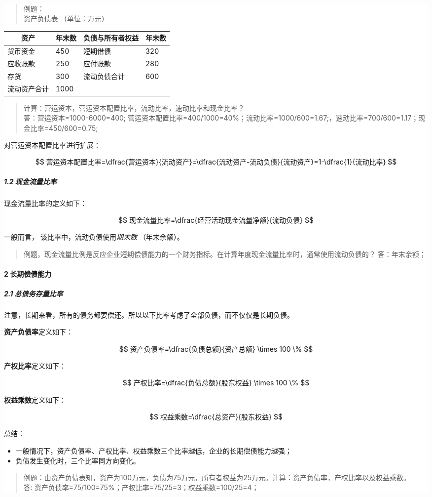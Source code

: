 > 例题：     
> 资产负债表 （单位：万元）    

|资产|年末数|负债与所有者权益|年末数|
|--|--|--|--|
|货币资金|450|短期借债|320|
|应收账款|250|应付账款|280|
|存货|300|流动负债合计|600|
|流动资产合计|1000|||   

> 计算：营运资本，营运资本配置比率，流动比率，速动比率和现金比率？   
> 答：营运资本=1000-6000=400; 营运资本配置比率=400/1000=40%；流动比率=1000/600=1.67;，速动比率=700/600=1.17；现金比率=450/600=0.75;

对营运资本配置比率进行扩展：    

<span> $$ 营运资本配置比率=\dfrac{营运资本}{流动资产}=\dfrac{流动资产-流动负债}{流动资产}=1-\dfrac{1}{流动比率} $$ </span>


##### 1.2 现金流量比率

现金流量比率的定义如下：   

<span> $$ 现金流量比率=\dfrac{经营活动现金流量净额}{流动负债} $$ </span>


一般而言， 该比率中，流动负债使用*期末数* （年末余额）。


> 例题，现金流量比例是反应企业短期偿债能力的一个财务指标。在计算年度现金流量比率时，通常使用流动负债的？
> 答：年末余额；


#### 2 长期偿债能力


##### 2.1 总债务存量比率

注意，长期来看，所有的债务都要偿还。所以以下比率考虑了全部负债，而不仅仅是长期负债。   

**资产负债率**定义如下：   

<span> $$ 资产负债率=\dfrac{负债总额}{资产总额} \times 100 \% $$ </span>


**产权比率**定义如下：   

<span> $$ 产权比率=\dfrac{负债总额}{股东权益} \times 100 \% $$ </span>


**权益乘数**定义如下：   

<span> $$ 权益乘数=\dfrac{总资产}{股东权益}  $$ </span>

总结：   
- 一般情况下，资产负债率、产权比率、权益乘数三个比率越低，企业的长期偿债能力越强；
- 负债发生变化时，三个比率同方向变化。


> 例题：由资产负债表知，资产为100万元，负债为75万元，所有者权益为25万元。计算：资产负债率，产权比率以及权益乘数。   
> 答: 资产负债率=75/100=75%；产权比率=75/25=3；权益乘数=100/25=4；
